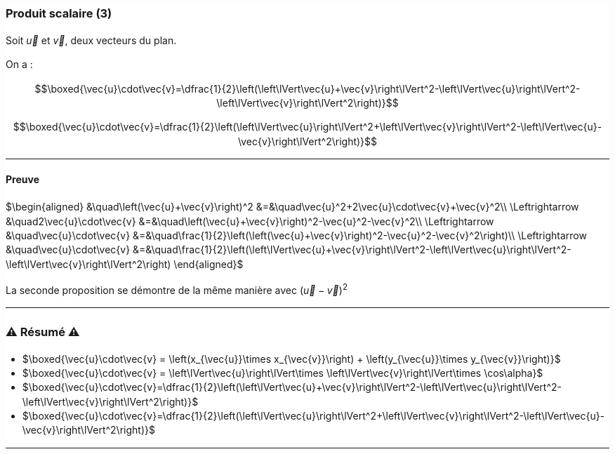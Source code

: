 ### Produit scalaire (3)

Soit $\vec{u}$ et $\vec{v}$, deux vecteurs du plan.

On a :

$$\boxed{\vec{u}\cdot\vec{v}=\dfrac{1}{2}\left(\left\lVert\vec{u}+\vec{v}\right\lVert^2-\left\lVert\vec{u}\right\lVert^2-\left\lVert\vec{v}\right\lVert^2\right)}$$

$$\boxed{\vec{u}\cdot\vec{v}=\dfrac{1}{2}\left(\left\lVert\vec{u}\right\lVert^2+\left\lVert\vec{v}\right\lVert^2-\left\lVert\vec{u}-\vec{v}\right\lVert^2\right)}$$

---

#### Preuve

$\begin{aligned}
                &\quad\left(\vec{u}+\vec{v}\right)^2  &=&\quad\vec{u}^2+2\vec{u}\cdot\vec{v}+\vec{v}^2\\
\Leftrightarrow &\quad2\vec{u}\cdot\vec{v}            &=&\quad\left(\vec{u}+\vec{v}\right)^2-\vec{u}^2-\vec{v}^2\\
\Leftrightarrow &\quad\vec{u}\cdot\vec{v}             &=&\quad\frac{1}{2}\left(\left(\vec{u}+\vec{v}\right)^2-\vec{u}^2-\vec{v}^2\right)\\
\Leftrightarrow &\quad\vec{u}\cdot\vec{v}             &=&\quad\frac{1}{2}\left(\left\lVert\vec{u}+\vec{v}\right\lVert^2-\left\lVert\vec{u}\right\lVert^2-\left\lVert\vec{v}\right\lVert^2\right)
\end{aligned}$

La seconde proposition se démontre de la même manière avec $\left(\vec{u}-\vec{v}\right)^2$

---

### :warning: Résumé :warning:

* $\boxed{\vec{u}\cdot\vec{v} = \left(x_{\vec{u}}\times x_{\vec{v}}\right) + \left(y_{\vec{u}}\times y_{\vec{v}}\right)}$
* $\boxed{\vec{u}\cdot\vec{v} = \left\lVert\vec{u}\right\lVert\times \left\lVert\vec{v}\right\lVert\times \cos\alpha}$
* $\boxed{\vec{u}\cdot\vec{v}=\dfrac{1}{2}\left(\left\lVert\vec{u}+\vec{v}\right\lVert^2-\left\lVert\vec{u}\right\lVert^2-\left\lVert\vec{v}\right\lVert^2\right)}$
* $\boxed{\vec{u}\cdot\vec{v}=\dfrac{1}{2}\left(\left\lVert\vec{u}\right\lVert^2+\left\lVert\vec{v}\right\lVert^2-\left\lVert\vec{u}-\vec{v}\right\lVert^2\right)}$

---
